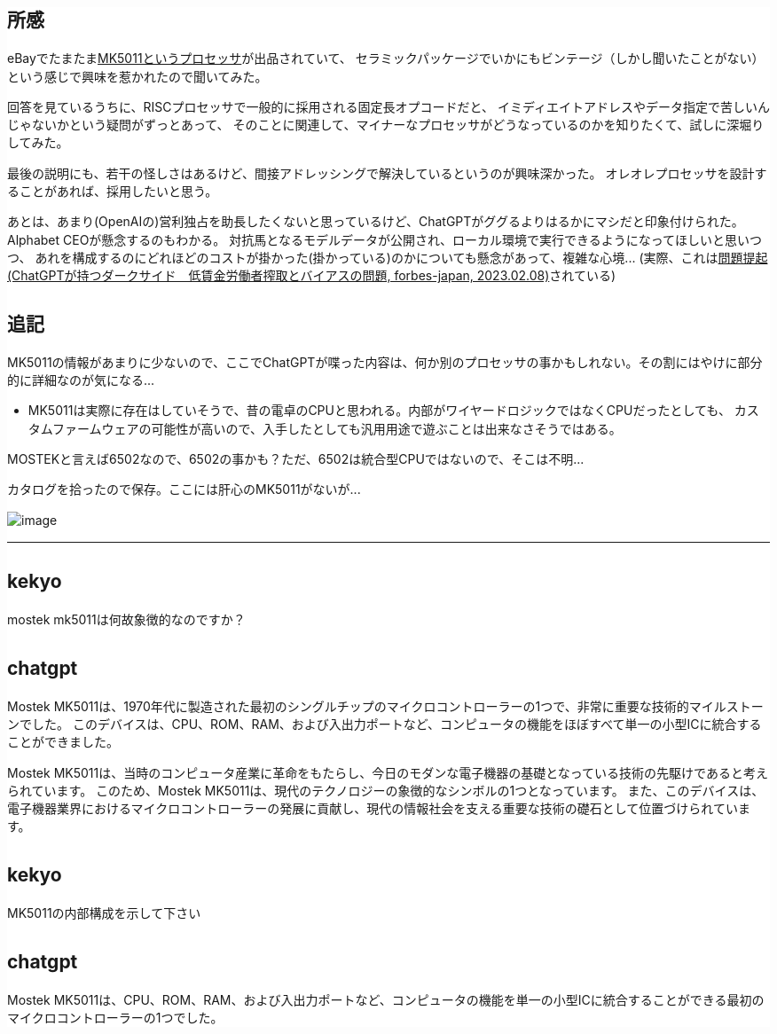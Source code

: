 ## 所感

eBayでたまたま[MK5011というプロセッサ](https://www.ebay.ca/itm/165986477537)が出品されていて、
セラミックパッケージでいかにもビンテージ（しかし聞いたことがない）という感じで興味を惹かれたので聞いてみた。

回答を見ているうちに、RISCプロセッサで一般的に採用される固定長オプコードだと、
イミディエイトアドレスやデータ指定で苦しいんじゃないかという疑問がずっとあって、
そのことに関連して、マイナーなプロセッサがどうなっているのかを知りたくて、試しに深堀りしてみた。

最後の説明にも、若干の怪しさはあるけど、間接アドレッシングで解決しているというのが興味深かった。
オレオレプロセッサを設計することがあれば、採用したいと思う。

あとは、あまり(OpenAIの)営利独占を助長したくないと思っているけど、ChatGPTがググるよりはるかにマシだと印象付けられた。Alphabet CEOが懸念するのもわかる。
対抗馬となるモデルデータが公開され、ローカル環境で実行できるようになってほしいと思いつつ、
あれを構成するのにどれほどのコストが掛かった(掛かっている)のかについても懸念があって、複雑な心境...
(実際、これは[問題提起 (ChatGPTが持つダークサイド　低賃金労働者搾取とバイアスの問題, forbes-japan, 2023.02.08)](https://forbesjapan.com/articles/detail/60672)されている)

## 追記

MK5011の情報があまりに少ないので、ここでChatGPTが喋った内容は、何か別のプロセッサの事かもしれない。その割にはやけに部分的に詳細なのが気になる...

* MK5011は実際に存在はしていそうで、昔の電卓のCPUと思われる。内部がワイヤードロジックではなくCPUだったとしても、
  カスタムファームウェアの可能性が高いので、入手したとしても汎用用途で遊ぶことは出来なさそうではある。

MOSTEKと言えば6502なので、6502の事かも？ただ、6502は統合型CPUではないので、そこは不明...

カタログを拾ったので保存。ここには肝心のMK5011がないが...

![image](https://user-images.githubusercontent.com/6181948/227555919-e9956dbc-8b43-4cfd-b88b-075812681aae.png)

----

## kekyo

mostek mk5011は何故象徴的なのですか？

## chatgpt

Mostek MK5011は、1970年代に製造された最初のシングルチップのマイクロコントローラーの1つで、非常に重要な技術的マイルストーンでした。
このデバイスは、CPU、ROM、RAM、および入出力ポートなど、コンピュータの機能をほぼすべて単一の小型ICに統合することができました。

Mostek MK5011は、当時のコンピュータ産業に革命をもたらし、今日のモダンな電子機器の基礎となっている技術の先駆けであると考えられています。
このため、Mostek MK5011は、現代のテクノロジーの象徴的なシンボルの1つとなっています。
また、このデバイスは、電子機器業界におけるマイクロコントローラーの発展に貢献し、現代の情報社会を支える重要な技術の礎石として位置づけられています。

## kekyo

MK5011の内部構成を示して下さい

## chatgpt

Mostek MK5011は、CPU、ROM、RAM、および入出力ポートなど、コンピュータの機能を単一の小型ICに統合することができる最初のマイクロコントローラーの1つでした。
